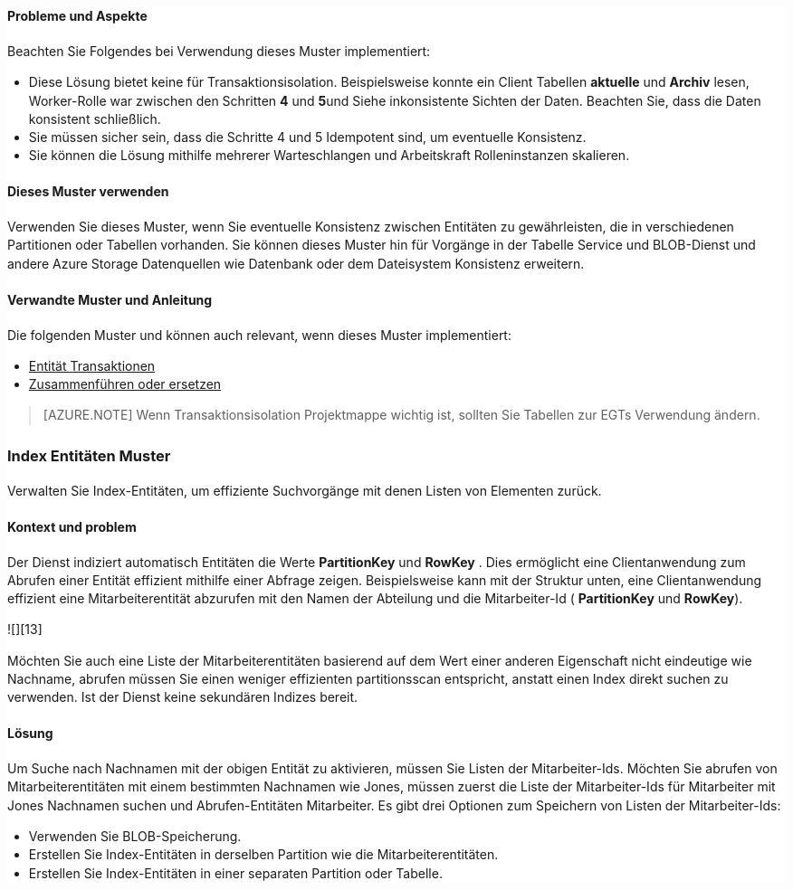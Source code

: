 #### <a name="issues-and-considerations"></a>Probleme und Aspekte
Beachten Sie Folgendes bei Verwendung dieses Muster implementiert:  

-   Diese Lösung bietet keine für Transaktionsisolation. Beispielsweise konnte ein Client Tabellen **aktuelle** und **Archiv** lesen, Worker-Rolle war zwischen den Schritten **4** und **5**und Siehe inkonsistente Sichten der Daten. Beachten Sie, dass die Daten konsistent schließlich.  
-   Sie müssen sicher sein, dass die Schritte 4 und 5 Idempotent sind, um eventuelle Konsistenz.  
-   Sie können die Lösung mithilfe mehrerer Warteschlangen und Arbeitskraft Rolleninstanzen skalieren.  

#### <a name="when-to-use-this-pattern"></a>Dieses Muster verwenden  
Verwenden Sie dieses Muster, wenn Sie eventuelle Konsistenz zwischen Entitäten zu gewährleisten, die in verschiedenen Partitionen oder Tabellen vorhanden. Sie können dieses Muster hin für Vorgänge in der Tabelle Service und BLOB-Dienst und andere Azure Storage Datenquellen wie Datenbank oder dem Dateisystem Konsistenz erweitern.  

#### <a name="related-patterns-and-guidance"></a>Verwandte Muster und Anleitung  
Die folgenden Muster und können auch relevant, wenn dieses Muster implementiert:  
-   [Entität Transaktionen](#entity-group-transactions)  
-   [Zusammenführen oder ersetzen](#merge-or-replace)  

>[AZURE.NOTE] Wenn Transaktionsisolation Projektmappe wichtig ist, sollten Sie Tabellen zur EGTs Verwendung ändern.  

### <a name="index-entities-pattern"></a>Index Entitäten Muster
Verwalten Sie Index-Entitäten, um effiziente Suchvorgänge mit denen Listen von Elementen zurück.  

#### <a name="context-and-problem"></a>Kontext und problem  

Der Dienst indiziert automatisch Entitäten die Werte **PartitionKey** und **RowKey** . Dies ermöglicht eine Clientanwendung zum Abrufen einer Entität effizient mithilfe einer Abfrage zeigen. Beispielsweise kann mit der Struktur unten, eine Clientanwendung effizient eine Mitarbeiterentität abzurufen mit den Namen der Abteilung und die Mitarbeiter-Id ( **PartitionKey** und **RowKey**).  

![][13]

Möchten Sie auch eine Liste der Mitarbeiterentitäten basierend auf dem Wert einer anderen Eigenschaft nicht eindeutige wie Nachname, abrufen müssen Sie einen weniger effizienten partitionsscan entspricht, anstatt einen Index direkt suchen zu verwenden. Ist der Dienst keine sekundären Indizes bereit.  

#### <a name="solution"></a>Lösung  

Um Suche nach Nachnamen mit der obigen Entität zu aktivieren, müssen Sie Listen der Mitarbeiter-Ids. Möchten Sie abrufen von Mitarbeiterentitäten mit einem bestimmten Nachnamen wie Jones, müssen zuerst die Liste der Mitarbeiter-Ids für Mitarbeiter mit Jones Nachnamen suchen und Abrufen-Entitäten Mitarbeiter. Es gibt drei Optionen zum Speichern von Listen der Mitarbeiter-Ids:  

-   Verwenden Sie BLOB-Speicherung.  
-   Erstellen Sie Index-Entitäten in derselben Partition wie die Mitarbeiterentitäten.  
-   Erstellen Sie Index-Entitäten in einer separaten Partition oder Tabelle.  
